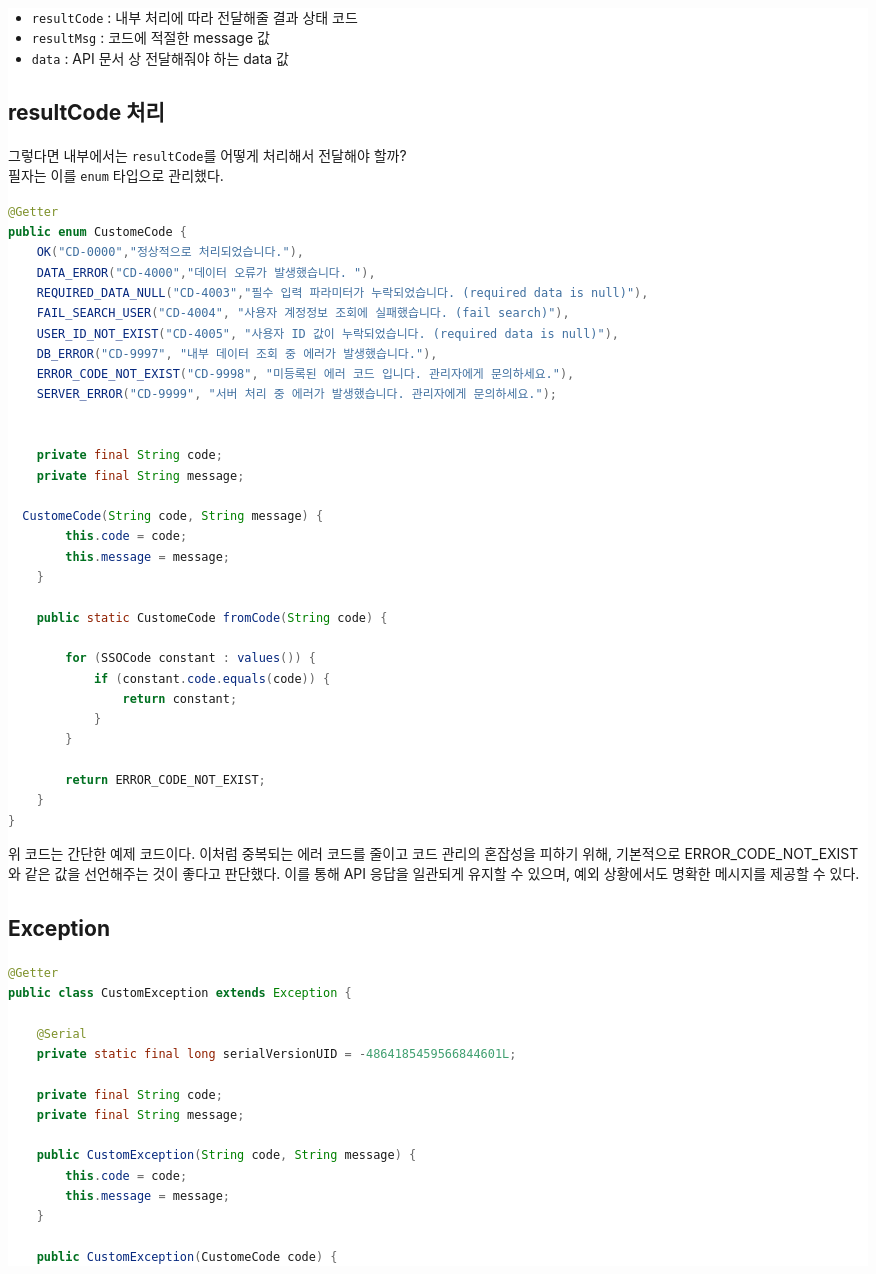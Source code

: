 - `resultCode` : 내부 처리에 따라 전달해줄 결과 상태 코드
- `resultMsg` : 코드에 적절한 message 값
- `data` : API 문서 상 전달해줘야 하는 data 값

## resultCode 처리

그렇다면 내부에서는 `resultCode`를 어떻게 처리해서 전달해야 할까?  
필자는 이를 `enum` 타입으로 관리했다.

```java
@Getter
public enum CustomeCode {
    OK("CD-0000","정상적으로 처리되었습니다."),
    DATA_ERROR("CD-4000","데이터 오류가 발생했습니다. "),
    REQUIRED_DATA_NULL("CD-4003","필수 입력 파라미터가 누락되었습니다. (required data is null)"),
    FAIL_SEARCH_USER("CD-4004", "사용자 계정정보 조회에 실패했습니다. (fail search)"),
    USER_ID_NOT_EXIST("CD-4005", "사용자 ID 값이 누락되었습니다. (required data is null)"),
    DB_ERROR("CD-9997", "내부 데이터 조회 중 에러가 발생했습니다."),
    ERROR_CODE_NOT_EXIST("CD-9998", "미등록된 에러 코드 입니다. 관리자에게 문의하세요."),
    SERVER_ERROR("CD-9999", "서버 처리 중 에러가 발생했습니다. 관리자에게 문의하세요.");


    private final String code;
    private final String message;

  CustomeCode(String code, String message) {
        this.code = code;
        this.message = message;
    }

    public static CustomeCode fromCode(String code) {

        for (SSOCode constant : values()) {
            if (constant.code.equals(code)) {
                return constant;
            }
        }

        return ERROR_CODE_NOT_EXIST;
    }
}
```

위 코드는 간단한 예제 코드이다.
이처럼 중복되는 에러 코드를 줄이고 코드 관리의 혼잡성을 피하기 위해, 기본적으로 ERROR_CODE_NOT_EXIST 와 같은 값을 선언해주는 것이 좋다고 판단했다.
이를 통해 API 응답을 일관되게 유지할 수 있으며, 예외 상황에서도 명확한 메시지를 제공할 수 있다.

## Exception

```java
@Getter
public class CustomException extends Exception {

    @Serial
    private static final long serialVersionUID = -4864185459566844601L;

    private final String code;
    private final String message;

    public CustomException(String code, String message) {
        this.code = code;
        this.message = message;
    }

    public CustomException(CustomeCode code) {
```